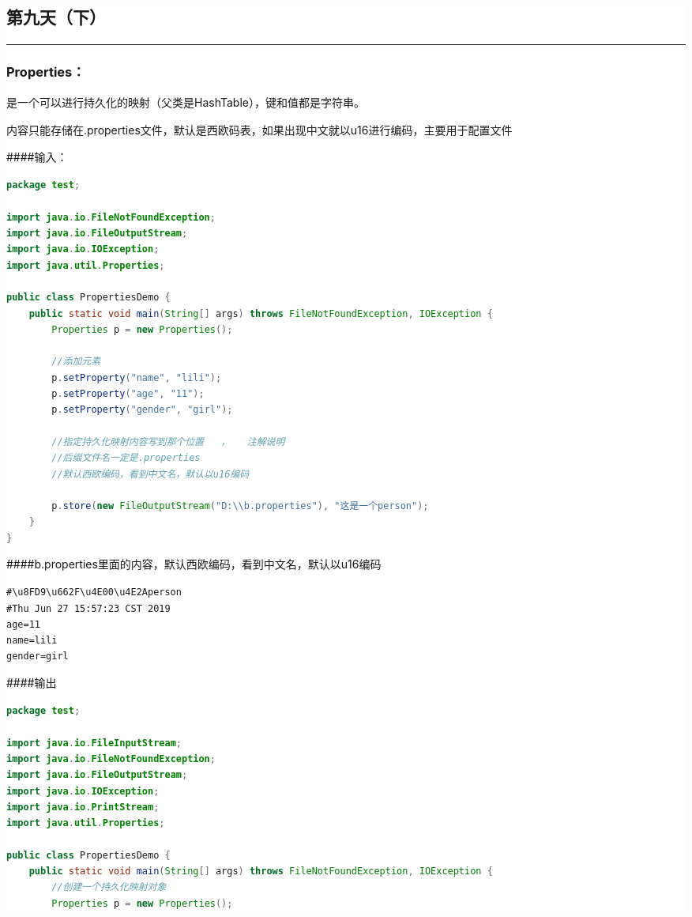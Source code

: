 ## 第九天（下）

-----

### Properties：

​		是一个可以进行持久化的映射（父类是HashTable），键和值都是字符串。

​		内容只能存储在.properties文件，默认是西欧码表，如果出现中文就以u16进行编码，主要用于配置文件

####输入：

````java
package test;

import java.io.FileNotFoundException;
import java.io.FileOutputStream;
import java.io.IOException;
import java.util.Properties;

public class PropertiesDemo {
	public static void main(String[] args) throws FileNotFoundException, IOException {
		Properties p = new Properties();
		
		//添加元素
		p.setProperty("name", "lili");
		p.setProperty("age", "11");
		p.setProperty("gender", "girl");
		
		//指定持久化映射内容写到那个位置	，	注解说明
		//后缀文件名一定是.properties
		//默认西欧编码，看到中文名，默认以u16编码
		
		p.store(new FileOutputStream("D:\\b.properties"), "这是一个person");
	}
}

````



####b.properties里面的内容，默认西欧编码，看到中文名，默认以u16编码

````properties
#\u8FD9\u662F\u4E00\u4E2Aperson
#Thu Jun 27 15:57:23 CST 2019
age=11
name=lili
gender=girl

````

####输出

```java
package test;

import java.io.FileInputStream;
import java.io.FileNotFoundException;
import java.io.FileOutputStream;
import java.io.IOException;
import java.io.PrintStream;
import java.util.Properties;

public class PropertiesDemo {
	public static void main(String[] args) throws FileNotFoundException, IOException {
		//创建一个持久化映射对象
		Properties p = new Properties();
```